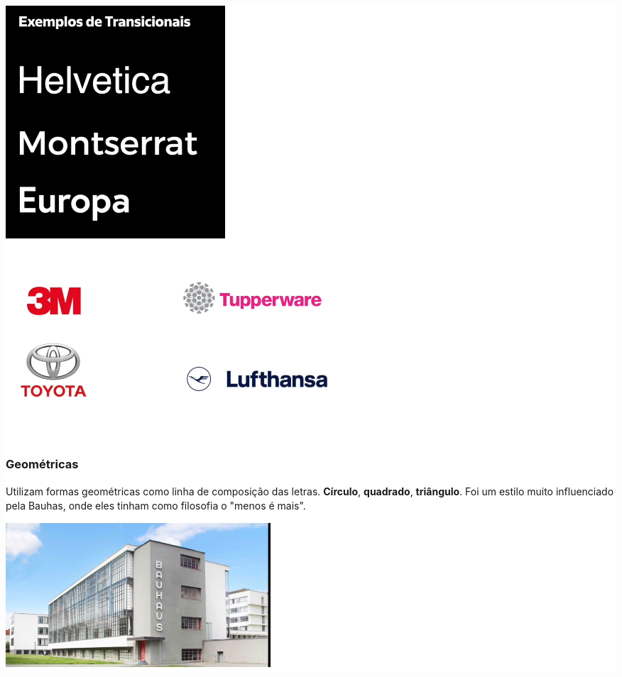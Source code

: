 ![Sem-Serifa-Transicional](/src/img/sem-serifa-transicional3.PNG)

![Sem-Serifa-Transicional](/src/img/sem-serifa-transicional4.PNG)

### Geométricas

Utilizam formas geométricas como linha de composição das letras. **Círculo**, **quadrado**, **triângulo**. Foi um estilo muito influenciado pela Bauhas, onde eles tinham como filosofia o "menos é mais".

![Sem-serifa-geometrica](/src/img/sem-serifa-geometrica.PNG)
